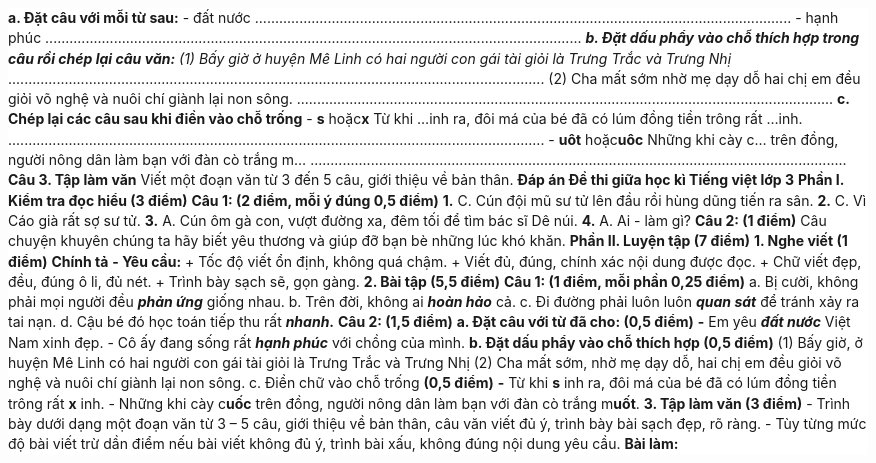 **a. Đặt câu với mỗi từ sau:**
\- đất nước
.....................................................................................................................................
\- hạnh phúc
.....................................................................................................................................
_**b. Đặt dấu phẩy vào chỗ thích hợp trong câu rồi chép lại câu văn:**_
_\(1\) Bấy giờ ở huyện Mê Linh có hai người con gái tài giỏi là Trưng Trắc và Trưng Nhị_
.....................................................................................................................................
\(2\) Cha mất sớm nhờ mẹ dạy dỗ hai chị em đều giỏi võ nghệ và nuôi chí giành lại non sông.
.....................................................................................................................................
**c. Chép lại các câu sau khi điền vào chỗ trống**
\- **s** hoặc**x**
Từ khi …inh ra, đôi má của bé đã có lúm đồng tiền trông rất …inh.
.....................................................................................................................................
\- **uôt** hoặc**uôc**
Những khi cày c… trên đồng, người nông dân làm bạn với đàn cò trắng m…
.....................................................................................................................................
**Câu 3. Tập làm văn**
Viết một đoạn văn từ 3 đến 5 câu, giới thiệu về bản thân.
**Đáp án Đề thi giữa học kì Tiếng việt lớp 3**
**Phần I. Kiểm tra đọc hiểu \(3 điểm\)**
**Câu 1: \(2 điểm, mỗi ý đúng 0,5 điểm\)**
**1.** C. Cún đội mũ sư tử lên đầu rồi hùng dũng tiến ra sân.
**2.** C. Vì Cáo già rất sợ sư tử.
**3.** A. Cún ôm gà con, vượt đường xa, đêm tối để tìm bác sĩ Dê núi.
**4.** A. Ai - làm gì?
**Câu 2: \(1 điểm\)**
Câu chuyện khuyên chúng ta hãy biết yêu thương và giúp đỡ bạn bè những lúc khó khăn.
**Phần II. Luyện tập \(7 điểm\)**
**1\. Nghe viết \(1 điểm\)**
**Chính tả**
**\- Yêu cầu:**
\+ Tốc độ viết ổn định, không quá chậm.
\+ Viết đủ, đúng, chính xác nội dung được đọc.
\+ Chữ viết đẹp, đều, đúng ô li, đủ nét.
\+ Trình bày sạch sẽ, gọn gàng.
**2\. Bài tập \(5,5 điểm\)**
**Câu 1: \(1 điểm, mỗi phần 0,25 điểm\)**
a. Bị cười, không phải mọi người đều **_phản ứng_** giống nhau.
b. Trên đời, không ai **_hoàn hảo_** cả.
c. Đi đường phải luôn luôn **_quan sát_** để tránh xảy ra tai nạn.
d. Cậu bé đó học toán tiếp thu rất **_nhanh_.**
**Câu 2: \(1,5 điểm\)**
**a. Đặt câu với từ đã cho: \(0,5 điểm\)**
**-** Em yêu _**đất nước**_ Việt Nam xinh đẹp.
\- Cô ấy đang sống rất **_hạnh phúc_** với chồng của mình.
**b. Đặt dấu phẩy vào chỗ thích hợp \(0,5 điểm\)**
\(1\) Bấy giờ, ở huyện Mê Linh có hai người con gái tài giỏi là Trưng Trắc và Trưng Nhị
\(2\) Cha mất sớm, nhờ mẹ dạy dỗ, hai chị em đều giỏi võ nghệ và nuôi chí giành lại non sông.
c. Điền chữ vào chỗ trống **\(0,5 điểm\)**
**-** Từ khi **s** inh ra, đôi má của bé đã có lúm đồng tiền trông rất **x** inh.
\- Những khi cày c**uốc** trên đồng, người nông dân làm bạn với đàn cò trắng m**uốt**.
**3\. Tập làm văn \(3 điểm\)**
\- Trình bày dưới dạng một đoạn văn từ 3 – 5 câu, giới thiệu về bản thân, câu văn viết đủ ý, trình bày bài sạch đẹp, rõ ràng.
\- Tùy từng mức độ bài viết trừ dần điểm nếu bài viết không đủ ý, trình bài xấu, không đúng nội dung yêu cầu.
**Bài làm:**